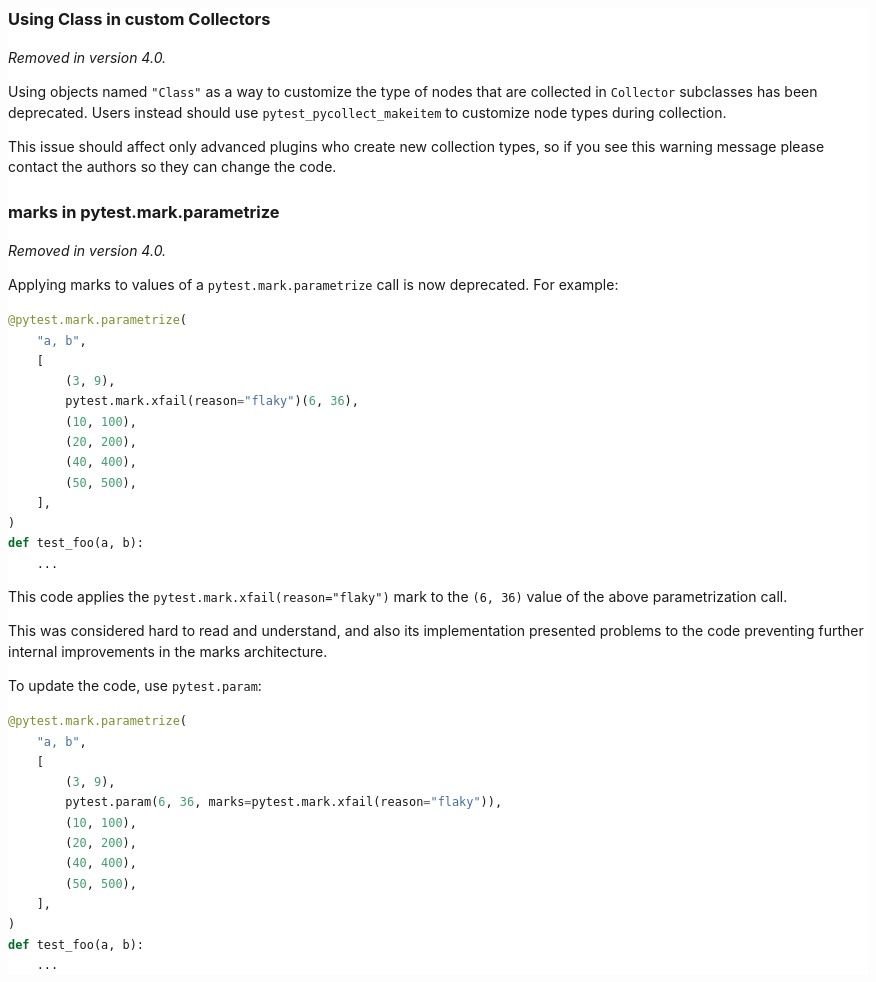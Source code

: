 ### Using Class in custom Collectors

*Removed in version 4.0.*

Using objects named `"Class"` as a way to customize the type of nodes that are collected in `Collector` subclasses has been deprecated. Users instead should use `pytest_pycollect_makeitem` to customize node types during collection.

This issue should affect only advanced plugins who create new collection types, so if you see this warning message please contact the authors so they can change the code.

### marks in pytest.mark.parametrize

*Removed in version 4.0.*

Applying marks to values of a `pytest.mark.parametrize` call is now deprecated. For example:

```python
@pytest.mark.parametrize(
    "a, b",
    [
        (3, 9),
        pytest.mark.xfail(reason="flaky")(6, 36),
        (10, 100),
        (20, 200),
        (40, 400),
        (50, 500),
    ],
)
def test_foo(a, b):
    ...
```

This code applies the `pytest.mark.xfail(reason="flaky")` mark to the `(6, 36)` value of the above parametrization call.

This was considered hard to read and understand, and also its implementation presented problems to the code preventing further internal improvements in the marks architecture.

To update the code, use `pytest.param`:

```python
@pytest.mark.parametrize(
    "a, b",
    [
        (3, 9),
        pytest.param(6, 36, marks=pytest.mark.xfail(reason="flaky")),
        (10, 100),
        (20, 200),
        (40, 400),
        (50, 500),
    ],
)
def test_foo(a, b):
    ...
```
